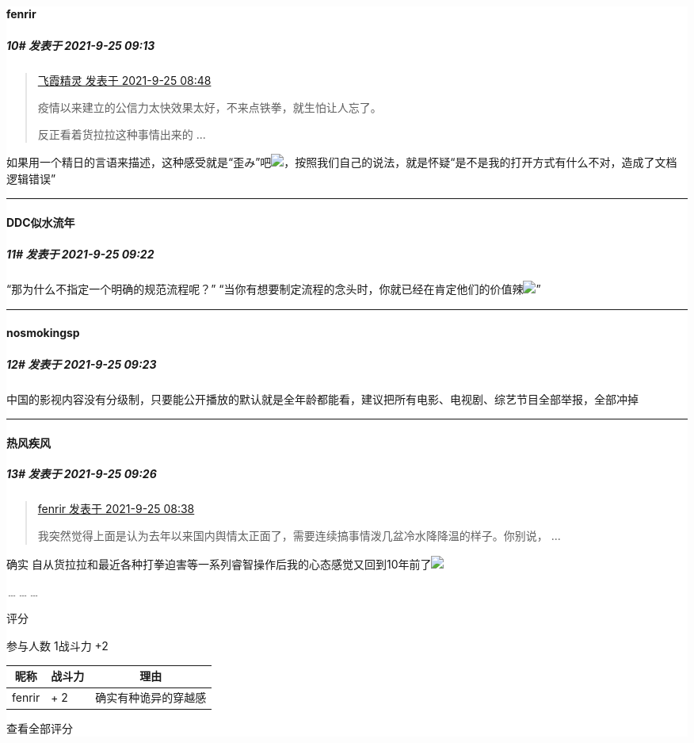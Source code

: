 ####  fenrir  
##### 10#       发表于 2021-9-25 09:13


<blockquote><a href="httphttps://bbs.saraba1st.com/2b/forum.php?mod=redirect&amp;goto=findpost&amp;pid=52880562&amp;ptid=2028469" target="_blank">飞霞精灵 发表于 2021-9-25 08:48</a>

疫情以来建立的公信力太快效果太好，不来点铁拳，就生怕让人忘了。

反正看着货拉拉这种事情出来的 ...</blockquote>
如果用一个精日的言语来描述，这种感受就是“歪み”吧<img src="https://static.saraba1st.com/image/smiley/face2017/068.png" referrerpolicy="no-referrer">，按照我们自己的说法，就是怀疑“是不是我的打开方式有什么不对，造成了文档逻辑错误”


*****

####  DDC似水流年  
##### 11#       发表于 2021-9-25 09:22


“那为什么不指定一个明确的规范流程呢？”
“当你有想要制定流程的念头时，你就已经在肯定他们的价值辣<img src="https://static.saraba1st.com/image/smiley/face2017/065.png" referrerpolicy="no-referrer">”


*****

####  nosmokingsp  
##### 12#       发表于 2021-9-25 09:23


中国的影视内容没有分级制，只要能公开播放的默认就是全年龄都能看，建议把所有电影、电视剧、综艺节目全部举报，全部冲掉


*****

####  热风疾风  
##### 13#       发表于 2021-9-25 09:26


<blockquote><a href="httphttps://bbs.saraba1st.com/2b/forum.php?mod=redirect&amp;goto=findpost&amp;pid=52880500&amp;ptid=2028469" target="_blank">fenrir 发表于 2021-9-25 08:38</a>

我突然觉得上面是认为去年以来国内舆情太正面了，需要连续搞事情泼几盆冷水降降温的样子。你别说， ...</blockquote>
确实 自从货拉拉和最近各种打拳迫害等一系列睿智操作后我的心态感觉又回到10年前了<img src="https://static.saraba1st.com/image/smiley/face2017/002.png" referrerpolicy="no-referrer">


﹍﹍﹍

评分


 参与人数 1战斗力 +2

|昵称|战斗力|理由|
|----|---|---|
| fenrir| + 2|确实有种诡异的穿越感|


查看全部评分

